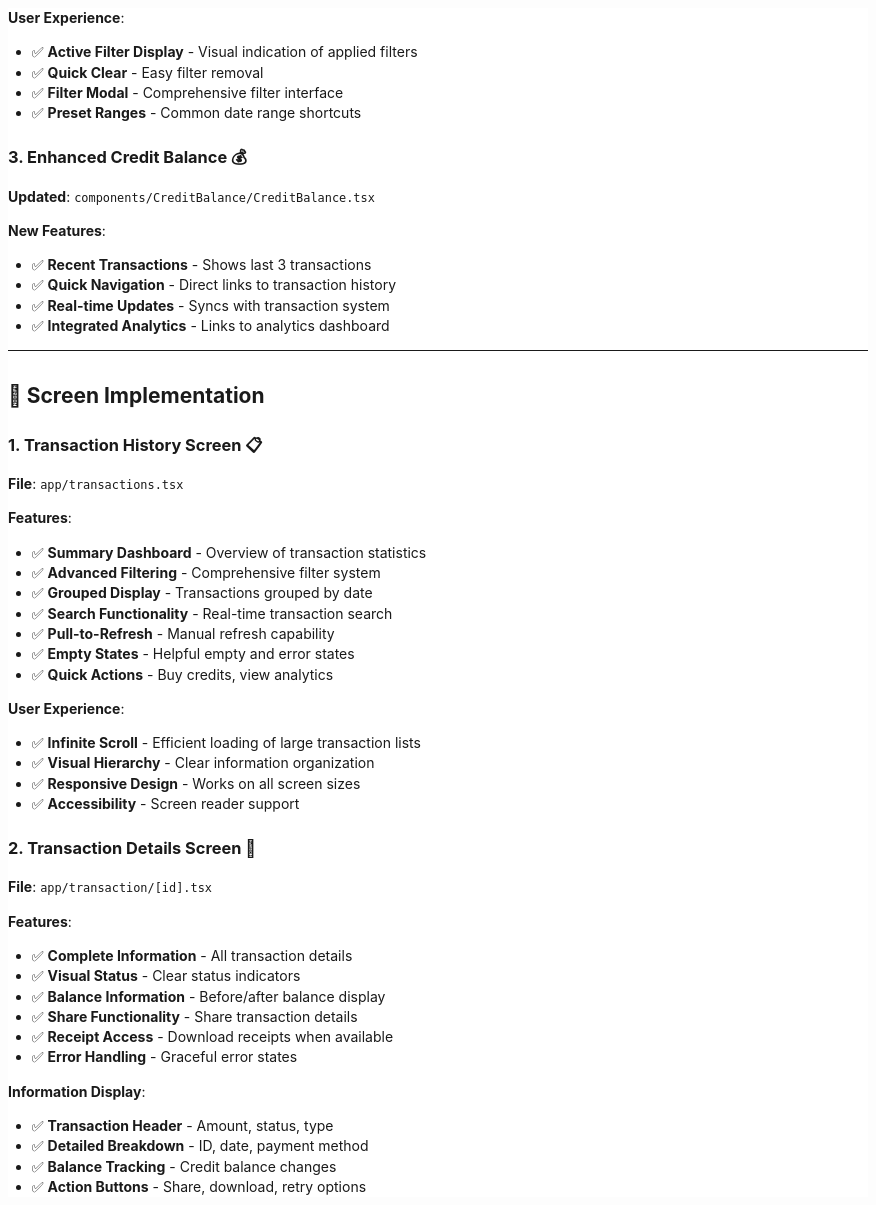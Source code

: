 **User Experience**:
- ✅ **Active Filter Display** - Visual indication of applied filters
- ✅ **Quick Clear** - Easy filter removal
- ✅ **Filter Modal** - Comprehensive filter interface
- ✅ **Preset Ranges** - Common date range shortcuts

### **3. Enhanced Credit Balance** 💰

**Updated**: `components/CreditBalance/CreditBalance.tsx`

**New Features**:
- ✅ **Recent Transactions** - Shows last 3 transactions
- ✅ **Quick Navigation** - Direct links to transaction history
- ✅ **Real-time Updates** - Syncs with transaction system
- ✅ **Integrated Analytics** - Links to analytics dashboard

---

## 📱 **Screen Implementation**

### **1. Transaction History Screen** 📋

**File**: `app/transactions.tsx`

**Features**:
- ✅ **Summary Dashboard** - Overview of transaction statistics
- ✅ **Advanced Filtering** - Comprehensive filter system
- ✅ **Grouped Display** - Transactions grouped by date
- ✅ **Search Functionality** - Real-time transaction search
- ✅ **Pull-to-Refresh** - Manual refresh capability
- ✅ **Empty States** - Helpful empty and error states
- ✅ **Quick Actions** - Buy credits, view analytics

**User Experience**:
- ✅ **Infinite Scroll** - Efficient loading of large transaction lists
- ✅ **Visual Hierarchy** - Clear information organization
- ✅ **Responsive Design** - Works on all screen sizes
- ✅ **Accessibility** - Screen reader support

### **2. Transaction Details Screen** 📄

**File**: `app/transaction/[id].tsx`

**Features**:
- ✅ **Complete Information** - All transaction details
- ✅ **Visual Status** - Clear status indicators
- ✅ **Balance Information** - Before/after balance display
- ✅ **Share Functionality** - Share transaction details
- ✅ **Receipt Access** - Download receipts when available
- ✅ **Error Handling** - Graceful error states

**Information Display**:
- ✅ **Transaction Header** - Amount, status, type
- ✅ **Detailed Breakdown** - ID, date, payment method
- ✅ **Balance Tracking** - Credit balance changes
- ✅ **Action Buttons** - Share, download, retry options
